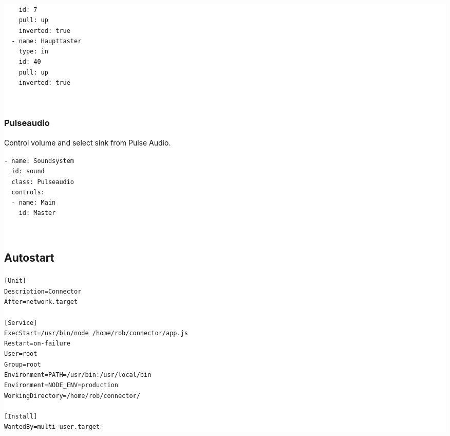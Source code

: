         id: 7
        pull: up
        inverted: true
      - name: Haupttaster
        type: in
        id: 40
        pull: up
        inverted: true

<br>

### Pulseaudio

Control volume and select sink from Pulse Audio.

    - name: Soundsystem
      id: sound
      class: Pulseaudio
      controls:
      - name: Main
        id: Master

<br>

## Autostart


    [Unit]
    Description=Connector
    After=network.target

    [Service]
    ExecStart=/usr/bin/node /home/rob/connector/app.js
    Restart=on-failure
    User=root
    Group=root
    Environment=PATH=/usr/bin:/usr/local/bin
    Environment=NODE_ENV=production
    WorkingDirectory=/home/rob/connector/

    [Install]
    WantedBy=multi-user.target